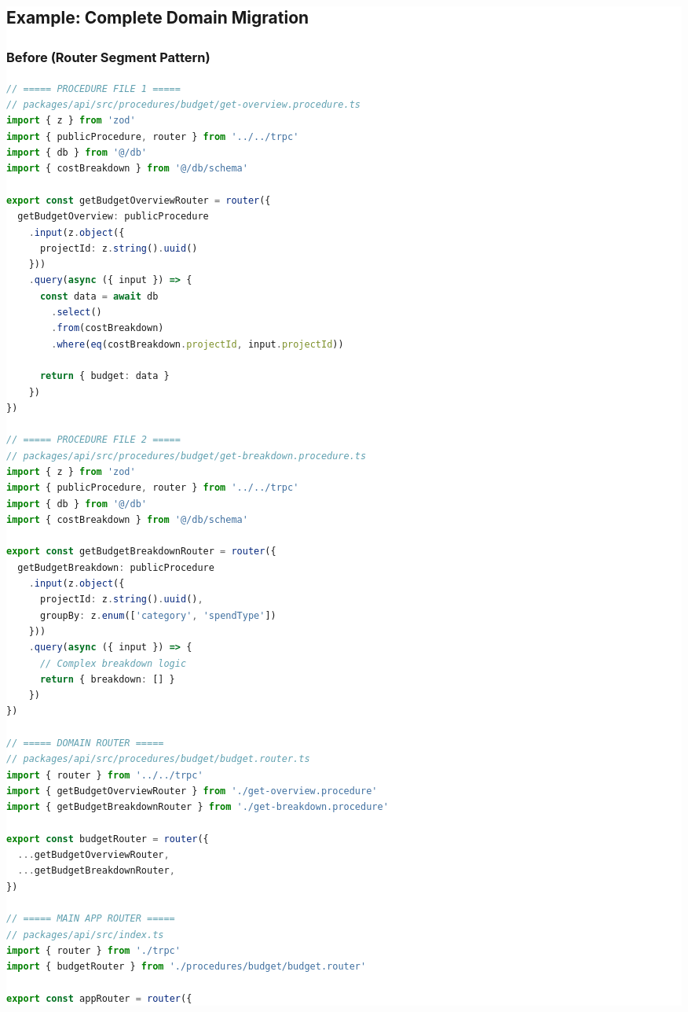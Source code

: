 ## Example: Complete Domain Migration

### Before (Router Segment Pattern)

```typescript
// ===== PROCEDURE FILE 1 =====
// packages/api/src/procedures/budget/get-overview.procedure.ts
import { z } from 'zod'
import { publicProcedure, router } from '../../trpc'
import { db } from '@/db'
import { costBreakdown } from '@/db/schema'

export const getBudgetOverviewRouter = router({
  getBudgetOverview: publicProcedure
    .input(z.object({
      projectId: z.string().uuid()
    }))
    .query(async ({ input }) => {
      const data = await db
        .select()
        .from(costBreakdown)
        .where(eq(costBreakdown.projectId, input.projectId))
      
      return { budget: data }
    })
})

// ===== PROCEDURE FILE 2 =====
// packages/api/src/procedures/budget/get-breakdown.procedure.ts
import { z } from 'zod'
import { publicProcedure, router } from '../../trpc'
import { db } from '@/db'
import { costBreakdown } from '@/db/schema'

export const getBudgetBreakdownRouter = router({
  getBudgetBreakdown: publicProcedure
    .input(z.object({
      projectId: z.string().uuid(),
      groupBy: z.enum(['category', 'spendType'])
    }))
    .query(async ({ input }) => {
      // Complex breakdown logic
      return { breakdown: [] }
    })
})

// ===== DOMAIN ROUTER =====
// packages/api/src/procedures/budget/budget.router.ts
import { router } from '../../trpc'
import { getBudgetOverviewRouter } from './get-overview.procedure'
import { getBudgetBreakdownRouter } from './get-breakdown.procedure'

export const budgetRouter = router({
  ...getBudgetOverviewRouter,
  ...getBudgetBreakdownRouter,
})

// ===== MAIN APP ROUTER =====
// packages/api/src/index.ts
import { router } from './trpc'
import { budgetRouter } from './procedures/budget/budget.router'

export const appRouter = router({
```